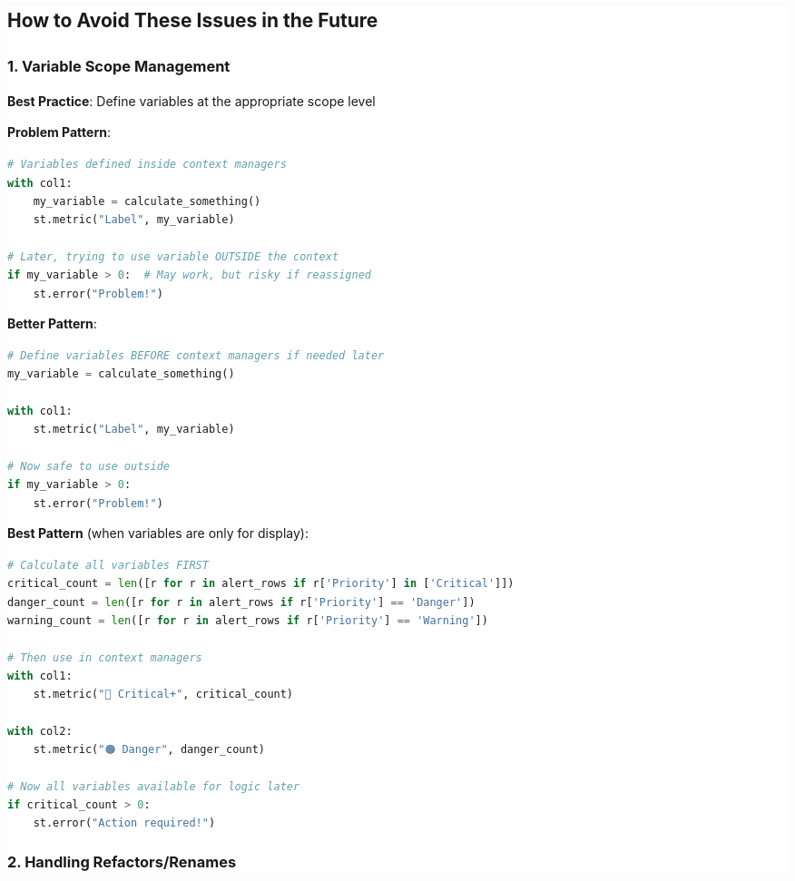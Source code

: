 
## How to Avoid These Issues in the Future

### 1. Variable Scope Management

**Best Practice**: Define variables at the appropriate scope level

**Problem Pattern**:
```python
# Variables defined inside context managers
with col1:
    my_variable = calculate_something()
    st.metric("Label", my_variable)

# Later, trying to use variable OUTSIDE the context
if my_variable > 0:  # May work, but risky if reassigned
    st.error("Problem!")
```

**Better Pattern**:
```python
# Define variables BEFORE context managers if needed later
my_variable = calculate_something()

with col1:
    st.metric("Label", my_variable)

# Now safe to use outside
if my_variable > 0:
    st.error("Problem!")
```

**Best Pattern** (when variables are only for display):
```python
# Calculate all variables FIRST
critical_count = len([r for r in alert_rows if r['Priority'] in ['Critical']])
danger_count = len([r for r in alert_rows if r['Priority'] == 'Danger'])
warning_count = len([r for r in alert_rows if r['Priority'] == 'Warning'])

# Then use in context managers
with col1:
    st.metric("🔴 Critical+", critical_count)

with col2:
    st.metric("🟠 Danger", danger_count)

# Now all variables available for logic later
if critical_count > 0:
    st.error("Action required!")
```

### 2. Handling Refactors/Renames
